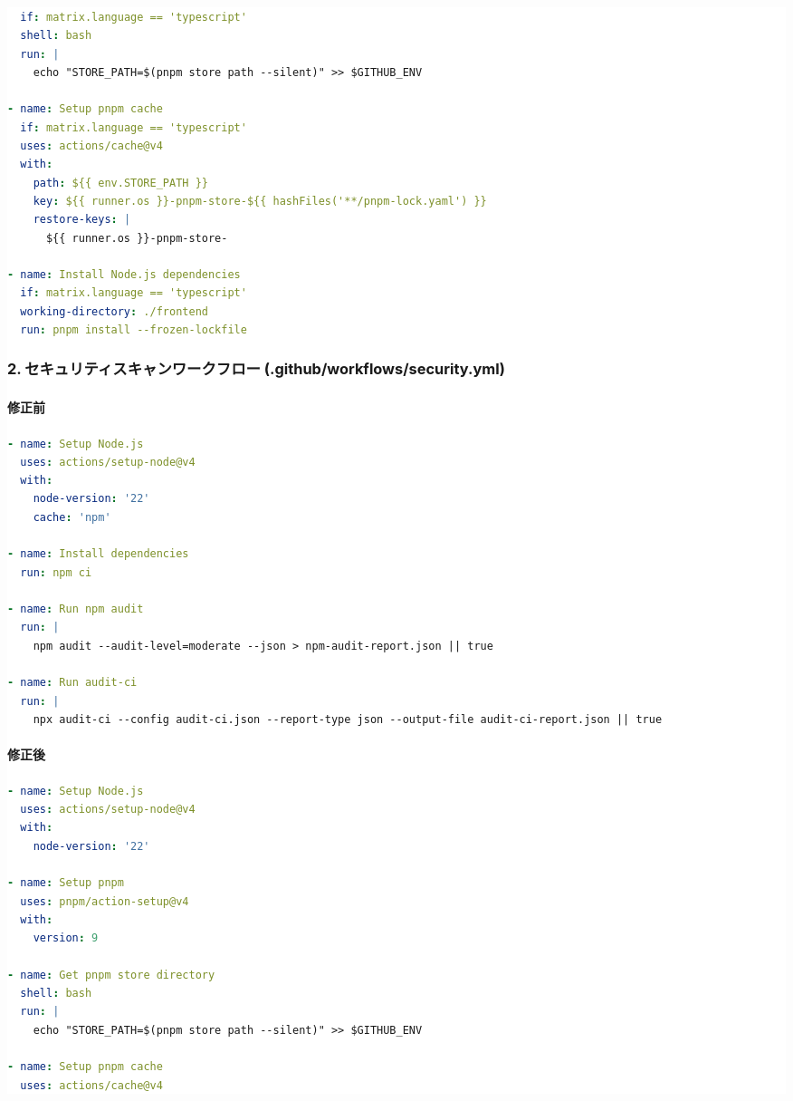 ```yaml
  if: matrix.language == 'typescript'
  shell: bash
  run: |
    echo "STORE_PATH=$(pnpm store path --silent)" >> $GITHUB_ENV

- name: Setup pnpm cache
  if: matrix.language == 'typescript'
  uses: actions/cache@v4
  with:
    path: ${{ env.STORE_PATH }}
    key: ${{ runner.os }}-pnpm-store-${{ hashFiles('**/pnpm-lock.yaml') }}
    restore-keys: |
      ${{ runner.os }}-pnpm-store-

- name: Install Node.js dependencies
  if: matrix.language == 'typescript'
  working-directory: ./frontend
  run: pnpm install --frozen-lockfile
```

### 2. セキュリティスキャンワークフロー (.github/workflows/security.yml)

#### 修正前

```yaml
- name: Setup Node.js
  uses: actions/setup-node@v4
  with:
    node-version: '22'
    cache: 'npm'

- name: Install dependencies
  run: npm ci

- name: Run npm audit
  run: |
    npm audit --audit-level=moderate --json > npm-audit-report.json || true

- name: Run audit-ci
  run: |
    npx audit-ci --config audit-ci.json --report-type json --output-file audit-ci-report.json || true
```

#### 修正後

```yaml
- name: Setup Node.js
  uses: actions/setup-node@v4
  with:
    node-version: '22'

- name: Setup pnpm
  uses: pnpm/action-setup@v4
  with:
    version: 9

- name: Get pnpm store directory
  shell: bash
  run: |
    echo "STORE_PATH=$(pnpm store path --silent)" >> $GITHUB_ENV

- name: Setup pnpm cache
  uses: actions/cache@v4
```